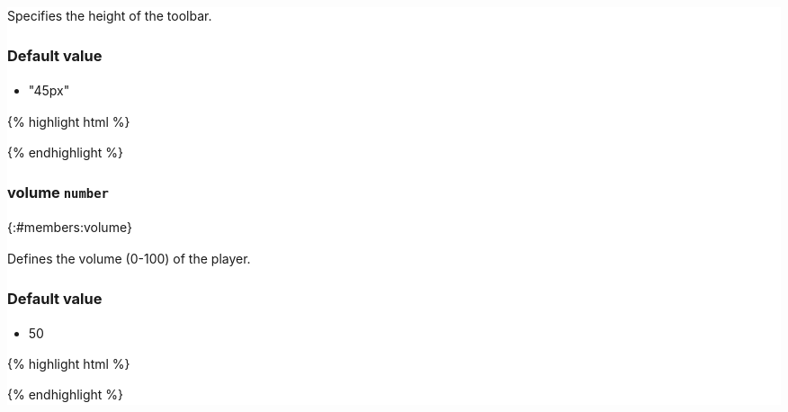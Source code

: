 
Specifies the height of the toolbar.




### Default value







* "45px"







{% highlight html %}
 
<div id="basicPlayer"></div>
<script>
//To set toolbarHeight API during initialization 
        $("#basicPlayer").ejMediaPlayer({ toolbarHeight:"50px"});
</script>

{% endhighlight %}






### volume `number`
{:#members:volume}

Defines the volume (0-100) of the player.




### Default value







* 50







{% highlight html %}
 
<div id="basicPlayer"></div>
<script>
//To set volume API during initialization 
        $("#basicPlayer").ejMediaPlayer({ volume: 60});
</script>

{% endhighlight %}
